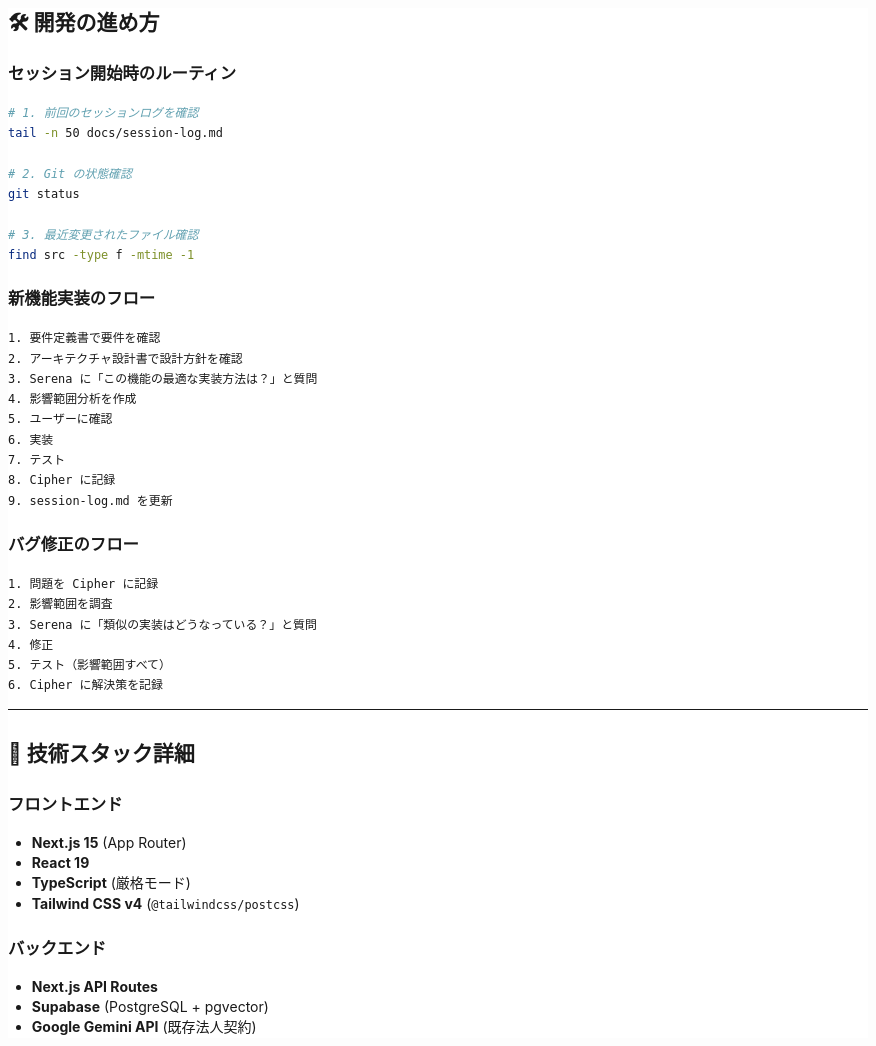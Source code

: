 
## 🛠️ 開発の進め方

### セッション開始時のルーティン
```bash
# 1. 前回のセッションログを確認
tail -n 50 docs/session-log.md

# 2. Git の状態確認
git status

# 3. 最近変更されたファイル確認
find src -type f -mtime -1
```

### 新機能実装のフロー
```
1. 要件定義書で要件を確認
2. アーキテクチャ設計書で設計方針を確認
3. Serena に「この機能の最適な実装方法は？」と質問
4. 影響範囲分析を作成
5. ユーザーに確認
6. 実装
7. テスト
8. Cipher に記録
9. session-log.md を更新
```

### バグ修正のフロー
```
1. 問題を Cipher に記録
2. 影響範囲を調査
3. Serena に「類似の実装はどうなっている？」と質問
4. 修正
5. テスト（影響範囲すべて）
6. Cipher に解決策を記録
```

---

## 🔧 技術スタック詳細

### フロントエンド
- **Next.js 15** (App Router)
- **React 19**
- **TypeScript** (厳格モード)
- **Tailwind CSS v4** (`@tailwindcss/postcss`)

### バックエンド
- **Next.js API Routes**
- **Supabase** (PostgreSQL + pgvector)
- **Google Gemini API** (既存法人契約)
